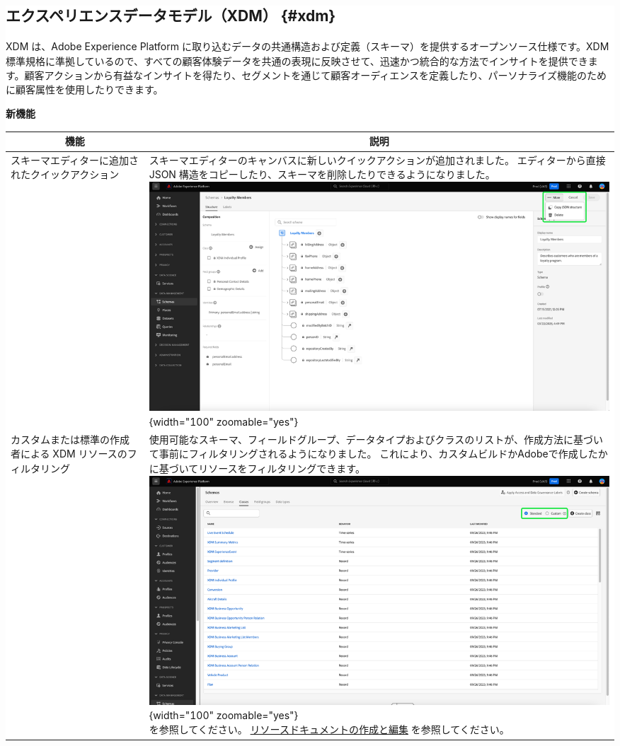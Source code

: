 ## エクスペリエンスデータモデル（XDM） {#xdm}

XDM は、Adobe Experience Platform に取り込むデータの共通構造および定義（スキーマ）を提供するオープンソース仕様です。XDM 標準規格に準拠しているので、すべての顧客体験データを共通の表現に反映させて、迅速かつ統合的な方法でインサイトを提供できます。顧客アクションから有益なインサイトを得たり、セグメントを通じて顧客オーディエンスを定義したり、パーソナライズ機能のために顧客属性を使用したりできます。

**新機能**

| 機能 | 説明 |
| --- | --- |
| スキーマエディターに追加されたクイックアクション | スキーマエディターのキャンバスに新しいクイックアクションが追加されました。 エディターから直接 JSON 構造をコピーしたり、スキーマを削除したりできるようになりました。<br>![スキーマエディターのクイックアクション。](../2023/assets/schema-editor-copy-json.png "「詳細」と「JSON にコピー」がハイライト表示されたスキーマエディター"){width="100" zoomable="yes"} |
| カスタムまたは標準の作成者による XDM リソースのフィルタリング | 使用可能なスキーマ、フィールドグループ、データタイプおよびクラスのリストが、作成方法に基づいて事前にフィルタリングされるようになりました。 これにより、カスタムビルドかAdobeで作成したかに基づいてリソースをフィルタリングできます。<br>![スキーマ ワークスペースの標準フィルターとカスタムフィルター。](../2023/assets/standard-and-custom-classes.png "標準フィルターとカスタムフィルターがハイライト表示されたスキーマワークスペース。"){width="100" zoomable="yes"} <br> を参照してください。 [リソースドキュメントの作成と編集](../../xdm/ui/resources/classes.md#filter.md) を参照してください。 |
